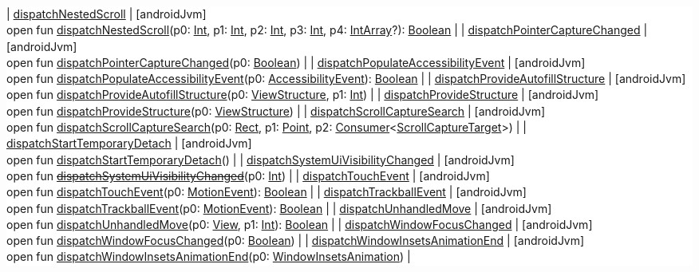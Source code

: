 | [dispatchNestedScroll](../-toggleable-image-button/index.md#2099119960%2FFunctions%2F-1643271842) | [androidJvm]<br>open fun [dispatchNestedScroll](../-toggleable-image-button/index.md#2099119960%2FFunctions%2F-1643271842)(p0: [Int](https://kotlinlang.org/api/latest/jvm/stdlib/kotlin-stdlib/kotlin/-int/index.html), p1: [Int](https://kotlinlang.org/api/latest/jvm/stdlib/kotlin-stdlib/kotlin/-int/index.html), p2: [Int](https://kotlinlang.org/api/latest/jvm/stdlib/kotlin-stdlib/kotlin/-int/index.html), p3: [Int](https://kotlinlang.org/api/latest/jvm/stdlib/kotlin-stdlib/kotlin/-int/index.html), p4: [IntArray](https://kotlinlang.org/api/latest/jvm/stdlib/kotlin-stdlib/kotlin/-int-array/index.html)?): [Boolean](https://kotlinlang.org/api/latest/jvm/stdlib/kotlin-stdlib/kotlin/-boolean/index.html) |
| [dispatchPointerCaptureChanged](../-toggleable-image-button/index.md#-1011402032%2FFunctions%2F-1643271842) | [androidJvm]<br>open fun [dispatchPointerCaptureChanged](../-toggleable-image-button/index.md#-1011402032%2FFunctions%2F-1643271842)(p0: [Boolean](https://kotlinlang.org/api/latest/jvm/stdlib/kotlin-stdlib/kotlin/-boolean/index.html)) |
| [dispatchPopulateAccessibilityEvent](../-toggleable-image-button/index.md#365185822%2FFunctions%2F-1643271842) | [androidJvm]<br>open fun [dispatchPopulateAccessibilityEvent](../-toggleable-image-button/index.md#365185822%2FFunctions%2F-1643271842)(p0: [AccessibilityEvent](https://developer.android.com/reference/kotlin/android/view/accessibility/AccessibilityEvent.html)): [Boolean](https://kotlinlang.org/api/latest/jvm/stdlib/kotlin-stdlib/kotlin/-boolean/index.html) |
| [dispatchProvideAutofillStructure](../-toggleable-image-button/index.md#-737680611%2FFunctions%2F-1643271842) | [androidJvm]<br>open fun [dispatchProvideAutofillStructure](../-toggleable-image-button/index.md#-737680611%2FFunctions%2F-1643271842)(p0: [ViewStructure](https://developer.android.com/reference/kotlin/android/view/ViewStructure.html), p1: [Int](https://kotlinlang.org/api/latest/jvm/stdlib/kotlin-stdlib/kotlin/-int/index.html)) |
| [dispatchProvideStructure](../-toggleable-image-button/index.md#-533706386%2FFunctions%2F-1643271842) | [androidJvm]<br>open fun [dispatchProvideStructure](../-toggleable-image-button/index.md#-533706386%2FFunctions%2F-1643271842)(p0: [ViewStructure](https://developer.android.com/reference/kotlin/android/view/ViewStructure.html)) |
| [dispatchScrollCaptureSearch](../-toggleable-image-button/index.md#-1388676253%2FFunctions%2F-1643271842) | [androidJvm]<br>open fun [dispatchScrollCaptureSearch](../-toggleable-image-button/index.md#-1388676253%2FFunctions%2F-1643271842)(p0: [Rect](https://developer.android.com/reference/kotlin/android/graphics/Rect.html), p1: [Point](https://developer.android.com/reference/kotlin/android/graphics/Point.html), p2: [Consumer](https://developer.android.com/reference/kotlin/java/util/function/Consumer.html)&lt;[ScrollCaptureTarget](https://developer.android.com/reference/kotlin/android/view/ScrollCaptureTarget.html)&gt;) |
| [dispatchStartTemporaryDetach](../-toggleable-image-button/index.md#187812226%2FFunctions%2F-1643271842) | [androidJvm]<br>open fun [dispatchStartTemporaryDetach](../-toggleable-image-button/index.md#187812226%2FFunctions%2F-1643271842)() |
| [dispatchSystemUiVisibilityChanged](../-toggleable-image-button/index.md#2053423477%2FFunctions%2F-1643271842) | [androidJvm]<br>open fun [~~dispatchSystemUiVisibilityChanged~~](../-toggleable-image-button/index.md#2053423477%2FFunctions%2F-1643271842)(p0: [Int](https://kotlinlang.org/api/latest/jvm/stdlib/kotlin-stdlib/kotlin/-int/index.html)) |
| [dispatchTouchEvent](../-toggleable-image-button/index.md#-235252529%2FFunctions%2F-1643271842) | [androidJvm]<br>open fun [dispatchTouchEvent](../-toggleable-image-button/index.md#-235252529%2FFunctions%2F-1643271842)(p0: [MotionEvent](https://developer.android.com/reference/kotlin/android/view/MotionEvent.html)): [Boolean](https://kotlinlang.org/api/latest/jvm/stdlib/kotlin-stdlib/kotlin/-boolean/index.html) |
| [dispatchTrackballEvent](../-toggleable-image-button/index.md#-1034723942%2FFunctions%2F-1643271842) | [androidJvm]<br>open fun [dispatchTrackballEvent](../-toggleable-image-button/index.md#-1034723942%2FFunctions%2F-1643271842)(p0: [MotionEvent](https://developer.android.com/reference/kotlin/android/view/MotionEvent.html)): [Boolean](https://kotlinlang.org/api/latest/jvm/stdlib/kotlin-stdlib/kotlin/-boolean/index.html) |
| [dispatchUnhandledMove](../-toggleable-image-button/index.md#-2103024596%2FFunctions%2F-1643271842) | [androidJvm]<br>open fun [dispatchUnhandledMove](../-toggleable-image-button/index.md#-2103024596%2FFunctions%2F-1643271842)(p0: [View](https://developer.android.com/reference/kotlin/android/view/View.html), p1: [Int](https://kotlinlang.org/api/latest/jvm/stdlib/kotlin-stdlib/kotlin/-int/index.html)): [Boolean](https://kotlinlang.org/api/latest/jvm/stdlib/kotlin-stdlib/kotlin/-boolean/index.html) |
| [dispatchWindowFocusChanged](../-toggleable-image-button/index.md#-548248195%2FFunctions%2F-1643271842) | [androidJvm]<br>open fun [dispatchWindowFocusChanged](../-toggleable-image-button/index.md#-548248195%2FFunctions%2F-1643271842)(p0: [Boolean](https://kotlinlang.org/api/latest/jvm/stdlib/kotlin-stdlib/kotlin/-boolean/index.html)) |
| [dispatchWindowInsetsAnimationEnd](../-toggleable-image-button/index.md#272348851%2FFunctions%2F-1643271842) | [androidJvm]<br>open fun [dispatchWindowInsetsAnimationEnd](../-toggleable-image-button/index.md#272348851%2FFunctions%2F-1643271842)(p0: [WindowInsetsAnimation](https://developer.android.com/reference/kotlin/android/view/WindowInsetsAnimation.html)) |